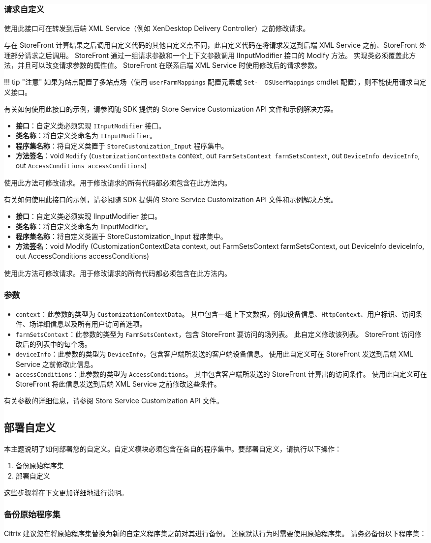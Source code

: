 ### 请求自定义

使用此接口可在转发到后端 XML Service（例如 XenDesktop Delivery Controller）之前修改请求。

与在 StoreFront 计算结果之后调用自定义代码的其他自定义点不同，此自定义代码在将请求发送到后端 XML Service 之前、StoreFront 处理部分请求之后调用。 StoreFront 通过一组请求参数和一个上下文参数调用 IInputModifier 接口的 Modify 方法。 实现类必须覆盖此方法，并且可以改变请求参数的属性值。 StoreFront 在联系后端 XML Service 时使用修改后的请求参数。

!!! tip "注意" 如果为站点配置了多站点场（使用 `userFarmMappings` 配置元素或 `Set-  DSUserMappings` cmdlet 配置），则不能使用请求自定义接口。

有关如何使用此接口的示例，请参阅随 SDK 提供的 Store Service Customization API 文件和示例解决方案。

- **接口**：自定义类必须实现 `IInputModifier` 接口。
- **类名称**：将自定义类命名为 `IInputModifier`。
- **程序集名称**：将自定义类置于 `StoreCustomization_Input` 程序集中。
- **方法签名**：void `Modify` (`CustomizationContextData` context, out `FarmSetsContext farmSetsContext`, out `DeviceInfo deviceInfo`, out `AccessConditions accessConditions`)

使用此方法可修改请求。用于修改请求的所有代码都必须包含在此方法内。

有关如何使用此接口的示例，请参阅随 SDK 提供的 Store Service Customization API 文件和示例解决方案。

- **接口**：自定义类必须实现 IInputModifier 接口。
- **类名称**：将自定义类命名为 IInputModifier。
- **程序集名称**：将自定义类置于 StoreCustomization_Input 程序集中。
- **方法签名**：void Modify (CustomizationContextData context, out FarmSetsContext farmSetsContext, out DeviceInfo deviceInfo, out AccessConditions accessConditions)

使用此方法可修改请求。用于修改请求的所有代码都必须包含在此方法内。

### 参数

- `context`：此参数的类型为 `CustomizationContextData`。 其中包含一组上下文数据，例如设备信息、`HttpContext`、用户标识、访问条件、场详细信息以及所有用户访问首选项。
- `farmSetsContext`：此参数的类型为 `FarmSetsContext`，包含 StoreFront 要访问的场列表。 此自定义修改该列表。 StoreFront 访问修改后的列表中的每个场。
- `deviceInfo`：此参数的类型为 `DeviceInfo`，包含客户端所发送的客户端设备信息。 使用此自定义可在 StoreFront 发送到后端 XML Service 之前修改此信息。
- `accessConditions`：此参数的类型为 `AccessConditions`。 其中包含客户端所发送的 StoreFront 计算出的访问条件。 使用此自定义可在 StoreFront 将此信息发送到后端 XML Service 之前修改这些条件。

有关参数的详细信息，请参阅 Store Service Customization API 文件。

## 部署自定义

本主题说明了如何部署您的自定义。自定义模块必须包含在各自的程序集中。要部署自定义，请执行以下操作：

  1. 备份原始程序集
  2. 部署自定义

这些步骤将在下文更加详细地进行说明。

### 备份原始程序集

Citrix 建议您在将原始程序集替换为新的自定义程序集之前对其进行备份。 还原默认行为时需要使用原始程序集。 请务必备份以下程序集：
